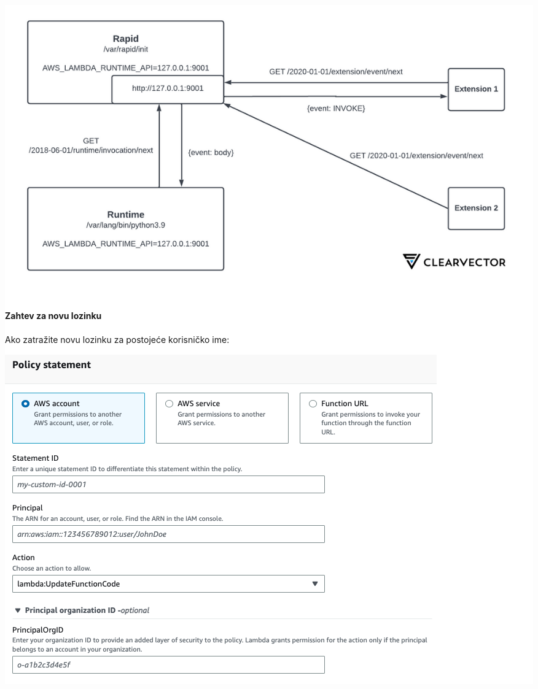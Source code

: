 ![](<../../.gitbook/assets/image (254).png>)

#### Zahtev za novu lozinku

Ako zatražite novu lozinku za postojeće korisničko ime:

![](<../../.gitbook/assets/image (255).png>)
